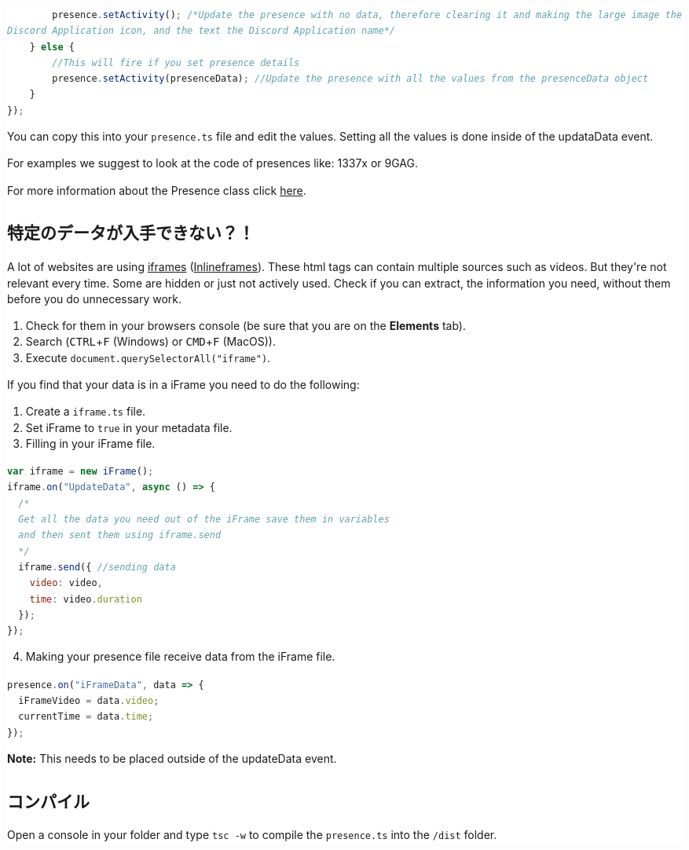 ```javascript
        presence.setActivity(); /*Update the presence with no data, therefore clearing it and making the large image the Discord Application icon, and the text the Discord Application name*/
    } else {
        //This will fire if you set presence details
        presence.setActivity(presenceData); //Update the presence with all the values from the presenceData object
    }
});
```
You can copy this into your `presence.ts` file and edit the values. Setting all the values is done inside of the updataData event.

For examples we suggest to look at the code of presences like: 1337x or 9GAG.

For more information about the Presence class click [here](/dev/presence/class).

## 特定のデータが入手できない？！

A lot of websites are using [iframes](https://developer.mozilla.org/en-US/docs/Web/HTML/Element/iframe) ([Inlineframes](https://en.wikipedia.org/wiki/HTML_element#Frames)). These html tags can contain multiple sources such as videos. But they're not relevant every time. Some are hidden or just not actively used. Check if you can extract, the information you need, without them before you do unnecessary work.

1. Check for them in your browsers console (be sure that you are on the **Elements** tab).
2. Search (<kbd>CTRL</kbd>+<kbd>F</kbd> (Windows) or <kbd>CMD</kbd>+<kbd>F</kbd> (MacOS)).
3. Execute `document.querySelectorAll("iframe")`.

If you find that your data is in a iFrame you need to do the following:
1. Create a `iframe.ts` file.
2. Set iFrame to `true` in your metadata file.
3. Filling in your iFrame file.
```javascript
var iframe = new iFrame();
iframe.on("UpdateData", async () => {
  /*
  Get all the data you need out of the iFrame save them in variables
  and then sent them using iframe.send
  */
  iframe.send({ //sending data
    video: video,
    time: video.duration
  }); 
});
```
4. Making your presence file receive data from the iFrame file.
```javascript
presence.on("iFrameData", data => {
  iFrameVideo = data.video;
  currentTime = data.time;
});
```
**Note:** This needs to be placed outside of the updateData event.
## コンパイル
Open a console in your folder and type `tsc -w` to compile the `presence.ts` into the `/dist` folder.

